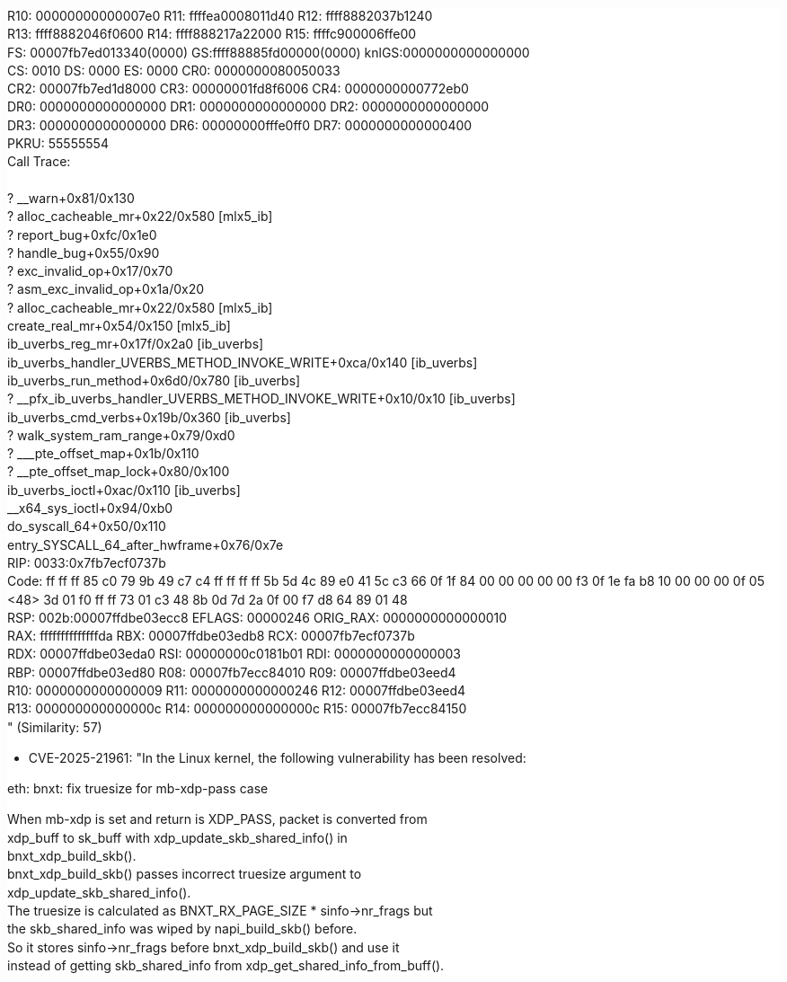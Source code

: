R10: 00000000000007e0 R11: ffffea0008011d40 R12: ffff8882037b1240  
R13: ffff8882046f0600 R14: ffff888217a22000 R15: ffffc900006ffe00  
FS:  00007fb7ed013340(0000) GS:ffff88885fd00000(0000) knlGS:0000000000000000  
CS:  0010 DS: 0000 ES: 0000 CR0: 0000000080050033  
CR2: 00007fb7ed1d8000 CR3: 00000001fd8f6006 CR4: 0000000000772eb0  
DR0: 0000000000000000 DR1: 0000000000000000 DR2: 0000000000000000  
DR3: 0000000000000000 DR6: 00000000fffe0ff0 DR7: 0000000000000400  
PKRU: 55555554  
Call Trace:  
 <TASK>  
 ? __warn+0x81/0x130  
 ? alloc_cacheable_mr+0x22/0x580 \[mlx5_ib\]  
 ? report_bug+0xfc/0x1e0  
 ? handle_bug+0x55/0x90  
 ? exc_invalid_op+0x17/0x70  
 ? asm_exc_invalid_op+0x1a/0x20  
 ? alloc_cacheable_mr+0x22/0x580 \[mlx5_ib\]  
 create_real_mr+0x54/0x150 \[mlx5_ib\]  
 ib_uverbs_reg_mr+0x17f/0x2a0 \[ib_uverbs\]  
 ib_uverbs_handler_UVERBS_METHOD_INVOKE_WRITE+0xca/0x140 \[ib_uverbs\]  
 ib_uverbs_run_method+0x6d0/0x780 \[ib_uverbs\]  
 ? __pfx_ib_uverbs_handler_UVERBS_METHOD_INVOKE_WRITE+0x10/0x10 \[ib_uverbs\]  
 ib_uverbs_cmd_verbs+0x19b/0x360 \[ib_uverbs\]  
 ? walk_system_ram_range+0x79/0xd0  
 ? ___pte_offset_map+0x1b/0x110  
 ? __pte_offset_map_lock+0x80/0x100  
 ib_uverbs_ioctl+0xac/0x110 \[ib_uverbs\]  
 __x64_sys_ioctl+0x94/0xb0  
 do_syscall_64+0x50/0x110  
 entry_SYSCALL_64_after_hwframe+0x76/0x7e  
RIP: 0033:0x7fb7ecf0737b  
Code: ff ff ff 85 c0 79 9b 49 c7 c4 ff ff ff ff 5b 5d 4c 89 e0 41 5c c3 66 0f 1f 84 00 00 00 00 00 f3 0f 1e fa b8 10 00 00 00 0f 05 <48> 3d 01 f0 ff ff 73 01 c3 48 8b 0d 7d 2a 0f 00 f7 d8 64 89 01 48  
RSP: 002b:00007ffdbe03ecc8 EFLAGS: 00000246 ORIG_RAX: 0000000000000010  
RAX: ffffffffffffffda RBX: 00007ffdbe03edb8 RCX: 00007fb7ecf0737b  
RDX: 00007ffdbe03eda0 RSI: 00000000c0181b01 RDI: 0000000000000003  
RBP: 00007ffdbe03ed80 R08: 00007fb7ecc84010 R09: 00007ffdbe03eed4  
R10: 0000000000000009 R11: 0000000000000246 R12: 00007ffdbe03eed4  
R13: 000000000000000c R14: 000000000000000c R15: 00007fb7ecc84150  
 </TASK>" (Similarity: 57)
- CVE-2025-21961: "In the Linux kernel, the following vulnerability has been resolved:  
  
eth: bnxt: fix truesize for mb-xdp-pass case  
  
When mb-xdp is set and return is XDP_PASS, packet is converted from  
xdp_buff to sk_buff with xdp_update_skb_shared_info() in  
bnxt_xdp_build_skb().  
bnxt_xdp_build_skb() passes incorrect truesize argument to  
xdp_update_skb_shared_info().  
The truesize is calculated as BNXT_RX_PAGE_SIZE \* sinfo->nr_frags but  
the skb_shared_info was wiped by napi_build_skb() before.  
So it stores sinfo->nr_frags before bnxt_xdp_build_skb() and use it  
instead of getting skb_shared_info from xdp_get_shared_info_from_buff().  
  